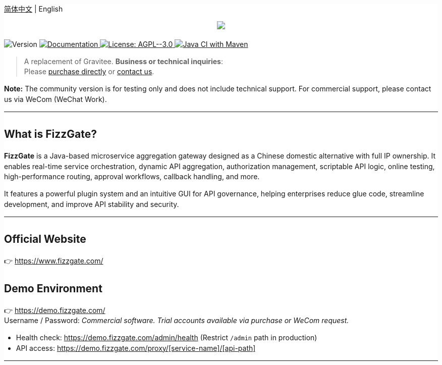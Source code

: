 [简体中文](./README.md) | English

<p align="center">
  <a href="https://www.fizzgate.com"><img src="https://www.fizzgate.com/fizz/nav-bar/logo.png?v=1" width="70%"></a>
</p>

<p>
  <img alt="Version" src="https://img.shields.io/badge/version-3.1.0-blue.svg?cacheSeconds=2592000" />
  <a href="http://www.fizzgate.com/fizz-gateway-node/" target="_blank">
    <img alt="Documentation" src="https://img.shields.io/badge/documentation-yes-brightgreen.svg" />
  </a>
  <a href="#" target="_blank">
    <img alt="License: AGPL--3.0" src="https://img.shields.io/badge/License-AGPL--3.0-yellow.svg" />
  </a>
  <a href="https://github.com/fizzgate/fizz-gateway-node/actions" target="_blank">
    <img alt="Java CI with Maven" src="https://github.com/fizzgate/fizz-gateway-node/workflows/Java%20CI%20with%20Maven/badge.svg?branch=master" />
  </a>
</p>

> A replacement of Gravitee.
> **Business or technical inquiries**:  
Please [purchase directly](https://l.fizzgate.com/#/shop/purchase) or [contact us](https://www.fizzgate.com/fizz/cms/article/about/contact/).

**Note:** The community version is for testing only and does not include technical support. For commercial support, please contact us via WeCom (WeChat Work).

---

## What is FizzGate?

**FizzGate** is a Java-based microservice aggregation gateway designed as a Chinese domestic alternative with full IP ownership. It enables real-time service orchestration, dynamic API aggregation, authorization management, scriptable API logic, online testing, high-performance routing, approval workflows, callback handling, and more.

It features a powerful plugin system and an intuitive GUI for API governance, helping enterprises reduce glue code, streamline development, and improve API stability and security.

---

## Official Website

👉 https://www.fizzgate.com/

## Demo Environment

👉 https://demo.fizzgate.com/  
Username / Password: *Commercial software. Trial accounts available via purchase or WeCom request.*

- Health check: https://demo.fizzgate.com/admin/health (Restrict `/admin` path in production)
- API access: https://demo.fizzgate.com/proxy/[service-name]/[api-path]

---